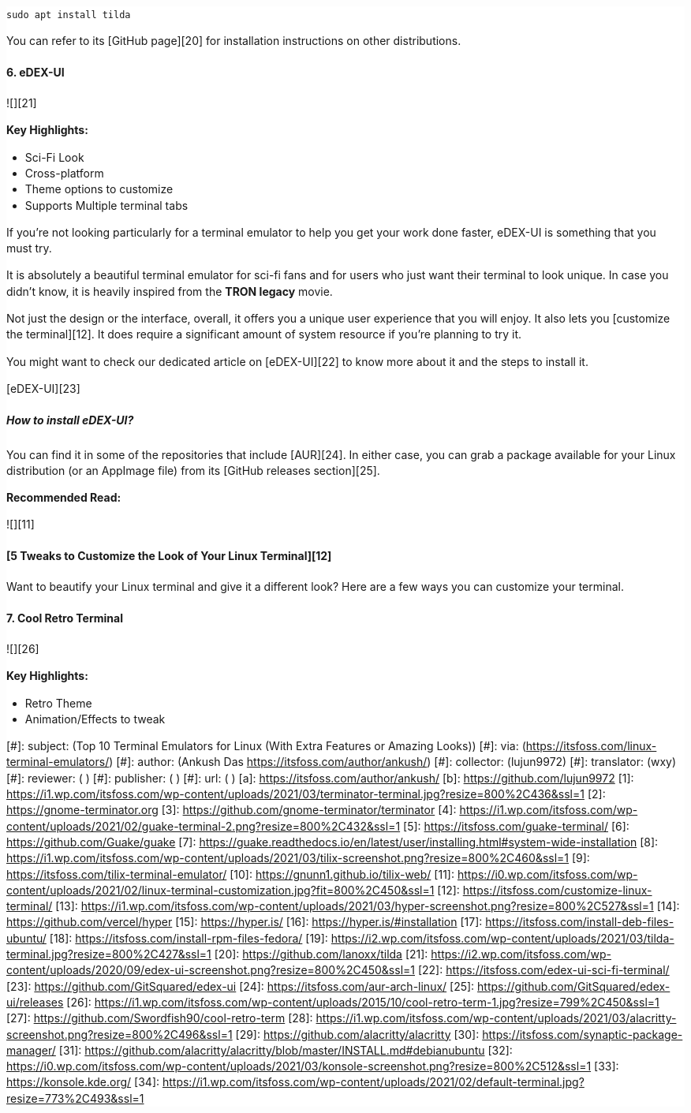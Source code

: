 ```
sudo apt install tilda
```

You can refer to its [GitHub page][20] for installation instructions on other distributions.

#### 6\. eDEX-UI

![][21]

**Key Highlights:**

  * Sci-Fi Look
  * Cross-platform
  * Theme options to customize
  * Supports Multiple terminal tabs



If you’re not looking particularly for a terminal emulator to help you get your work done faster, eDEX-UI is something that you must try.

It is absolutely a beautiful terminal emulator for sci-fi fans and for users who just want their terminal to look unique. In case you didn’t know, it is heavily inspired from the **TRON legacy** movie.

Not just the design or the interface, overall, it offers you a unique user experience that you will enjoy. It also lets you [customize the terminal][12]. It does require a significant amount of system resource if you’re planning to try it.

You might want to check our dedicated article on [eDEX-UI][22] to know more about it and the steps to install it.

[eDEX-UI][23]

##### How to install eDEX-UI?

You can find it in some of the repositories that include [AUR][24]. In either case, you can grab a package available for your Linux distribution (or an AppImage file) from its [GitHub releases section][25].

**Recommended Read:**

![][11]

#### [5 Tweaks to Customize the Look of Your Linux Terminal][12]

Want to beautify your Linux terminal and give it a different look? Here are a few ways you can customize your terminal.

#### 7\. Cool Retro Terminal

![][26]

**Key Highlights:**

  * Retro Theme
  * Animation/Effects to tweak


[#]: subject: (Top 10 Terminal Emulators for Linux (With Extra Features or Amazing Looks))
[#]: via: (https://itsfoss.com/linux-terminal-emulators/)
[#]: author: (Ankush Das https://itsfoss.com/author/ankush/)
[#]: collector: (lujun9972)
[#]: translator: (wxy)
[#]: reviewer: ( )
[#]: publisher: ( )
[#]: url: ( )
[a]: https://itsfoss.com/author/ankush/
[b]: https://github.com/lujun9972
[1]: https://i1.wp.com/itsfoss.com/wp-content/uploads/2021/03/terminator-terminal.jpg?resize=800%2C436&ssl=1
[2]: https://gnome-terminator.org
[3]: https://github.com/gnome-terminator/terminator
[4]: https://i1.wp.com/itsfoss.com/wp-content/uploads/2021/02/guake-terminal-2.png?resize=800%2C432&ssl=1
[5]: https://itsfoss.com/guake-terminal/
[6]: https://github.com/Guake/guake
[7]: https://guake.readthedocs.io/en/latest/user/installing.html#system-wide-installation
[8]: https://i1.wp.com/itsfoss.com/wp-content/uploads/2021/03/tilix-screenshot.png?resize=800%2C460&ssl=1
[9]: https://itsfoss.com/tilix-terminal-emulator/
[10]: https://gnunn1.github.io/tilix-web/
[11]: https://i0.wp.com/itsfoss.com/wp-content/uploads/2021/02/linux-terminal-customization.jpg?fit=800%2C450&ssl=1
[12]: https://itsfoss.com/customize-linux-terminal/
[13]: https://i1.wp.com/itsfoss.com/wp-content/uploads/2021/03/hyper-screenshot.png?resize=800%2C527&ssl=1
[14]: https://github.com/vercel/hyper
[15]: https://hyper.is/
[16]: https://hyper.is/#installation
[17]: https://itsfoss.com/install-deb-files-ubuntu/
[18]: https://itsfoss.com/install-rpm-files-fedora/
[19]: https://i2.wp.com/itsfoss.com/wp-content/uploads/2021/03/tilda-terminal.jpg?resize=800%2C427&ssl=1
[20]: https://github.com/lanoxx/tilda
[21]: https://i2.wp.com/itsfoss.com/wp-content/uploads/2020/09/edex-ui-screenshot.png?resize=800%2C450&ssl=1
[22]: https://itsfoss.com/edex-ui-sci-fi-terminal/
[23]: https://github.com/GitSquared/edex-ui
[24]: https://itsfoss.com/aur-arch-linux/
[25]: https://github.com/GitSquared/edex-ui/releases
[26]: https://i1.wp.com/itsfoss.com/wp-content/uploads/2015/10/cool-retro-term-1.jpg?resize=799%2C450&ssl=1
[27]: https://github.com/Swordfish90/cool-retro-term
[28]: https://i1.wp.com/itsfoss.com/wp-content/uploads/2021/03/alacritty-screenshot.png?resize=800%2C496&ssl=1
[29]: https://github.com/alacritty/alacritty
[30]: https://itsfoss.com/synaptic-package-manager/
[31]: https://github.com/alacritty/alacritty/blob/master/INSTALL.md#debianubuntu
[32]: https://i0.wp.com/itsfoss.com/wp-content/uploads/2021/03/konsole-screenshot.png?resize=800%2C512&ssl=1
[33]: https://konsole.kde.org/
[34]: https://i1.wp.com/itsfoss.com/wp-content/uploads/2021/02/default-terminal.jpg?resize=773%2C493&ssl=1